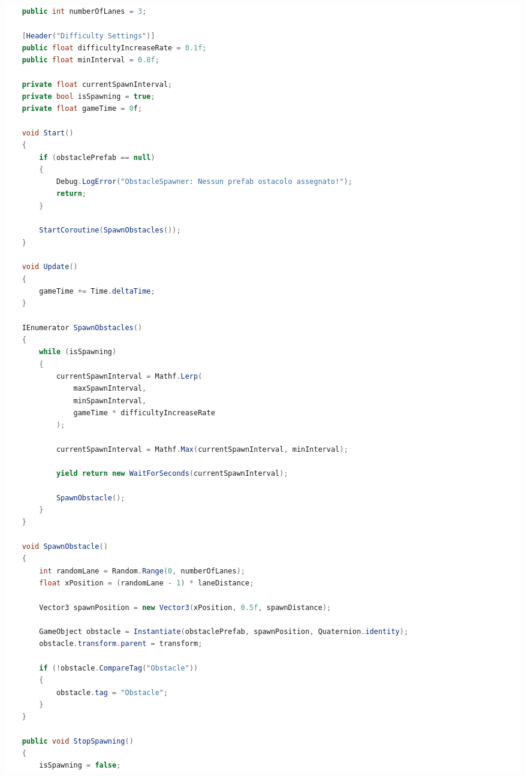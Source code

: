 ```csharp
    public int numberOfLanes = 3;

    [Header("Difficulty Settings")]
    public float difficultyIncreaseRate = 0.1f;
    public float minInterval = 0.8f;

    private float currentSpawnInterval;
    private bool isSpawning = true;
    private float gameTime = 0f;

    void Start()
    {
        if (obstaclePrefab == null)
        {
            Debug.LogError("ObstacleSpawner: Nessun prefab ostacolo assegnato!");
            return;
        }

        StartCoroutine(SpawnObstacles());
    }

    void Update()
    {
        gameTime += Time.deltaTime;
    }

    IEnumerator SpawnObstacles()
    {
        while (isSpawning)
        {
            currentSpawnInterval = Mathf.Lerp(
                maxSpawnInterval,
                minSpawnInterval,
                gameTime * difficultyIncreaseRate
            );

            currentSpawnInterval = Mathf.Max(currentSpawnInterval, minInterval);

            yield return new WaitForSeconds(currentSpawnInterval);

            SpawnObstacle();
        }
    }

    void SpawnObstacle()
    {
        int randomLane = Random.Range(0, numberOfLanes);
        float xPosition = (randomLane - 1) * laneDistance;

        Vector3 spawnPosition = new Vector3(xPosition, 0.5f, spawnDistance);

        GameObject obstacle = Instantiate(obstaclePrefab, spawnPosition, Quaternion.identity);
        obstacle.transform.parent = transform;

        if (!obstacle.CompareTag("Obstacle"))
        {
            obstacle.tag = "Obstacle";
        }
    }

    public void StopSpawning()
    {
        isSpawning = false;
```